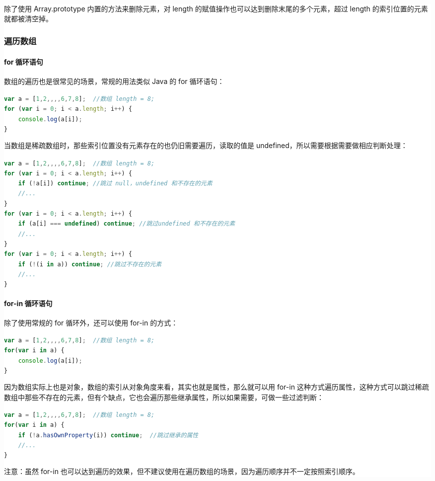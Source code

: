 除了使用 Array.prototype 内置的方法来删除元素，对 length 的赋值操作也可以达到删除末尾的多个元素，超过 length 的索引位置的元素就都被清空掉。

### 遍历数组

#### for 循环语句

数组的遍历也是很常见的场景，常规的用法类似 Java 的 for 循环语句：

```javascript
var a = [1,2,,,,6,7,8];  //数组 length = 8;
for (var i = 0; i < a.length; i++) {
    console.log(a[i]);
}
```

当数组是稀疏数组时，那些索引位置没有元素存在的也仍旧需要遍历，读取的值是 undefined，所以需要根据需要做相应判断处理：

```javascript
var a = [1,2,,,,6,7,8];  //数组 length = 8;
for (var i = 0; i < a.length; i++) {
    if (!a[i]) continue; //跳过 null，undefined 和不存在的元素
    //...
}
for (var i = 0; i < a.length; i++) {
    if (a[i] === undefined) continue; //跳过undefined 和不存在的元素
    //...
}
for (var i = 0; i < a.length; i++) {
    if (!(i in a)) continue; //跳过不存在的元素
    //...
}
```

#### for-in 循环语句

除了使用常规的 for 循环外，还可以使用 for-in 的方式： 

```javascript
var a = [1,2,,,,6,7,8];  //数组 length = 8;
for(var i in a) {
    console.log(a[i]);
}
```

因为数组实际上也是对象，数组的索引从对象角度来看，其实也就是属性，那么就可以用 for-in 这种方式遍历属性，这种方式可以跳过稀疏数组中那些不存在的元素，但有个缺点，它也会遍历那些继承属性，所以如果需要，可做一些过滤判断： 

```javascript
var a = [1,2,,,,6,7,8];  //数组 length = 8;
for(var i in a) {
    if (!a.hasOwnProperty(i)) continue;  //跳过继承的属性 
    //...
}
```

注意：虽然 for-in 也可以达到遍历的效果，但不建议使用在遍历数组的场景，因为遍历顺序并不一定按照索引顺序。 
